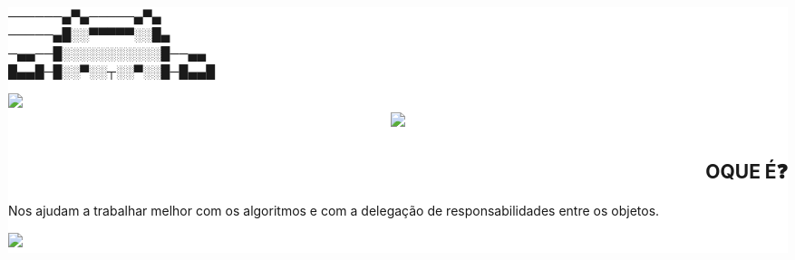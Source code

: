 

──────▄▀▄─────▄▀▄  
─────▄█░░▀▀▀▀▀░░█▄  
─▄▄──█░░░░░░░░░░░█──▄▄  
█▄▄█─█░░▀░░┬░░▀░░█─█▄▄█


<img width=100% src="https://capsule-render.vercel.app/api?type=waving&color=FF00FF&height=120&section=header"/>


<div align="center">
  <img src="https://readme-typing-svg.herokuapp.com/?color=FF00FF&size=35&center=true&width=290&lines=BEHAVIOUR"/>
</div>

<h2 align="right">OQUE É❓</h2>

Nos ajudam a trabalhar melhor com os algoritmos e com a delegação de responsabilidades entre os objetos.


<img width=100% src="https://capsule-render.vercel.app/api?type=waving&color=FF00FF&height=120&section=footer"/>
